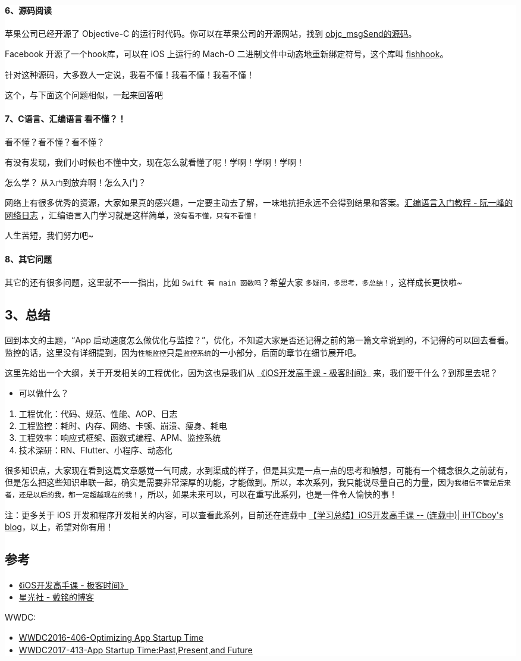 #### 6、源码阅读
苹果公司已经开源了 Objective-C 的运行时代码。你可以在苹果公司的开源网站，找到 [objc_msgSend的源码](https://opensource.apple.com/source/objc4/objc4-723/runtime/Messengers.subproj/)。

Facebook 开源了一个hook库，可以在 iOS 上运行的 Mach-O 二进制文件中动态地重新绑定符号，这个库叫 [fishhook](https://github.com/facebook/fishhook)。

针对这种源码，大多数人一定说，我看不懂！我看不懂！我看不懂！

这个，与下面这个问题相似，一起来回答吧

#### 7、C语言、汇编语言 看不懂？！

看不懂？看不懂？看不懂？

有没有发现，我们小时候也不懂中文，现在怎么就看懂了呢！学啊！学啊！学啊！

怎么学？ 从`入门`到放弃啊！怎么入门？

网络上有很多优秀的资源，大家如果真的感兴趣，一定要主动去了解，一味地抗拒永远不会得到结果和答案。[汇编语言入门教程 - 阮一峰的网络日志](http://www.ruanyifeng.com/blog/2018/01/assembly-language-primer.html) ，汇编语言入门学习就是这样简单，`没有看不懂，只有不看懂！`

人生苦短，我们努力吧~


#### 8、其它问题
其它的还有很多问题，这里就不一一指出，比如 `Swift 有 main 函数吗`？希望大家 `多疑问，多思考，多总结！`，这样成长更快啦~


## 3、总结

回到本文的主题，“App 启动速度怎么做优化与监控？”，优化，不知道大家是否还记得之前的第一篇文章说到的，不记得的可以回去看看。监控的话，这里没有详细提到，因为`性能监控`只是`监控系统`的一小部分，后面的章节在细节展开吧。

这里先给出一个大纲，关于开发相关的工程优化，因为这也是我们从 [《iOS开发高手课 - 极客时间》](http://gk.link/a/10fRy) 来，我们要干什么？到那里去呢？

- 可以做什么？

1. 工程优化：代码、规范、性能、AOP、日志
2. 工程监控：耗时、内存、网络、卡顿、崩溃、瘦身、耗电
3. 工程效率：响应式框架、函数式编程、APM、监控系统
4. 技术深研：RN、Flutter、小程序、动态化


很多知识点，大家现在看到这篇文章感觉一气呵成，水到渠成的样子，但是其实是一点一点的思考和触想，可能有一个概念很久之前就有，但是怎么把这些知识串联一起，确实是需要非常深厚的功能，才能做到。所以，本次系列，我只能说尽量自己的力量，因为`我相信不管是后来者，还是以后的我，都一定超越现在的我！`，所以，如果未来可以，可以在重写此系列，也是一件令人愉快的事！


注：更多关于 iOS 开发和程序开发相关的内容，可以查看此系列，目前还在连载中 [【学习总结】iOS开发高手课 -- (连载中)| iHTCboy's blog](https://ihtcboy.com/2020/02/01/2020-02-01_iOS%E5%BC%80%E5%8F%91%E9%AB%98%E6%89%8B%E8%AF%BE/)，以上，希望对你有用！


## 参考
- [《iOS开发高手课 - 极客时间》](http://gk.link/a/10fRy)
- [星光社 - 戴铭的博客](https://ming1016.github.io/)

WWDC:
- [WWDC2016-406-Optimizing App Startup Time](https://developer.apple.com/videos/play/wwdc2016/406)
- [WWDC2017-413-App Startup Time:Past,Present,and Future](https://developer.apple.com/videos/play/wwdc2017/413)
